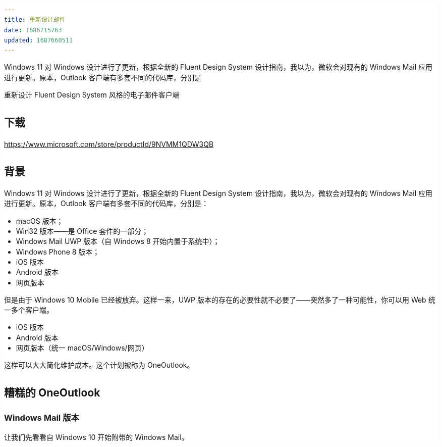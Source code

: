 ```yaml
---
title: 重新设计邮件
date: 1686715763
updated: 1687660511
---
```


Windows 11 对 Windows 设计进行了更新，根据全新的 Fluent Design System 设计指南，我以为，微软会对现有的 Windows Mail 应用进行更新。原本，Outlook 客户端有多套不同的代码库，分别是



重新设计 Fluent Design System 风格的电子邮件客户端

## 下载

https://www.microsoft.com/store/productId/9NVMM1QDW3QB

## 背景

Windows 11 对 Windows 设计进行了更新，根据全新的 Fluent Design System 设计指南，我以为，微软会对现有的 Windows Mail 应用进行更新。原本，Outlook 客户端有多套不同的代码库，分别是：

- macOS 版本；
- Win32 版本——是 Office 套件的一部分；
- Windows Mail UWP 版本（自 Windows 8 开始内置于系统中）；
- Windows Phone 8 版本；
- iOS 版本
- Android 版本
- 网页版本

但是由于 Windows 10 Mobile 已经被放弃。这样一来，UWP 版本的存在的必要性就不必要了——突然多了一种可能性，你可以用 Web 统一多个客户端。

- iOS 版本
- Android 版本
- 网页版本（统一 macOS/Windows/网页）

这样可以大大简化维护成本。这个计划被称为 OneOutlook。

## 糟糕的 OneOutlook

### Windows Mail 版本

让我们先看看自 Windows 10 开始附带的 Windows Mail。
